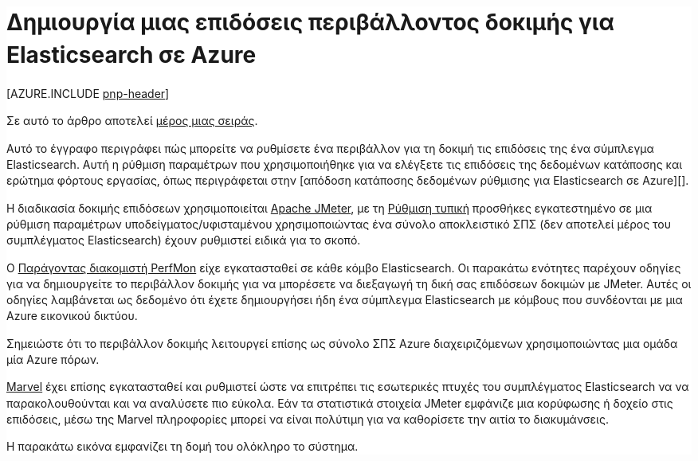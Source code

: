 <properties
   pageTitle="Δημιουργία μιας επιδόσεις περιβάλλοντος δοκιμής για Elasticsearch | Microsoft Azure"
   description="Μάθετε πώς μπορείτε να ρυθμίσετε ένα περιβάλλον για τη δοκιμή τις επιδόσεις της ένα σύμπλεγμα Elasticsearch."
   services=""
   documentationCenter="na"
   authors="dragon119"
   manager="bennage"
   editor=""
   tags=""/>

<tags
   ms.service="guidance"
   ms.devlang="na"
   ms.topic="article"
   ms.tgt_pltfrm="na"
   ms.workload="na"
   ms.date="09/22/2016"
   ms.author="masashin"/>
   
# <a name="creating-a-performance-testing-environment-for-elasticsearch-on-azure"></a>Δημιουργία μιας επιδόσεις περιβάλλοντος δοκιμής για Elasticsearch σε Azure

[AZURE.INCLUDE [pnp-header](../../includes/guidance-pnp-header-include.md)]

Σε αυτό το άρθρο αποτελεί [μέρος μιας σειράς](guidance-elasticsearch.md). 

Αυτό το έγγραφο περιγράφει πώς μπορείτε να ρυθμίσετε ένα περιβάλλον για τη δοκιμή τις επιδόσεις της ένα σύμπλεγμα Elasticsearch. Αυτή η ρύθμιση παραμέτρων που χρησιμοποιήθηκε για να ελέγξετε τις επιδόσεις της δεδομένων κατάποσης και ερώτημα φόρτους εργασίας, όπως περιγράφεται στην [απόδοση κατάποσης δεδομένων ρύθμισης για Elasticsearch σε Azure][].

Η διαδικασία δοκιμής επιδόσεων χρησιμοποιείται [Apache JMeter](http://jmeter.apache.org/), με τη [Ρύθμιση τυπική](http://jmeter-plugins.org/wiki/StandardSet/) προσθήκες εγκατεστημένο σε μια ρύθμιση παραμέτρων υποδείγματος/υφισταμένου χρησιμοποιώντας ένα σύνολο αποκλειστικό ΣΠΣ (δεν αποτελεί μέρος του συμπλέγματος Elasticsearch) έχουν ρυθμιστεί ειδικά για το σκοπό. 

Ο [Παράγοντας διακομιστή PerfMon](http://jmeter-plugins.org/wiki/PerfMonAgent/) είχε εγκατασταθεί σε κάθε κόμβο Elasticsearch. Οι παρακάτω ενότητες παρέχουν οδηγίες για να δημιουργείτε το περιβάλλον δοκιμής για να μπορέσετε να διεξαγωγή τη δική σας επιδόσεων δοκιμών με JMeter. Αυτές οι οδηγίες λαμβάνεται ως δεδομένο ότι έχετε δημιουργήσει ήδη ένα σύμπλεγμα Elasticsearch με κόμβους που συνδέονται με μια Azure εικονικού δικτύου. 

Σημειώστε ότι το περιβάλλον δοκιμής λειτουργεί επίσης ως σύνολο ΣΠΣ Azure διαχειριζόμενων χρησιμοποιώντας μια ομάδα μία Azure πόρων.

[Marvel](https://www.elastic.co/products/marvel) έχει επίσης εγκατασταθεί και ρυθμιστεί ώστε να επιτρέπει τις εσωτερικές πτυχές του συμπλέγματος Elasticsearch να να παρακολουθούνται και να αναλύσετε πιο εύκολα. Εάν τα στατιστικά στοιχεία JMeter εμφάνιζε μια κορύφωσης ή δοχείο στις επιδόσεις, μέσω της Marvel πληροφορίες μπορεί να είναι πολύτιμη για να καθορίσετε την αιτία το διακυμάνσεις.

Η παρακάτω εικόνα εμφανίζει τη δομή του ολόκληρο το σύστημα. 


[Ρύθμιση επιδόσεων κατάποσης δεδομένων για Elasticsearch σε Azure]: guidance-elasticsearch-tuning-data-ingestion-performance.md  